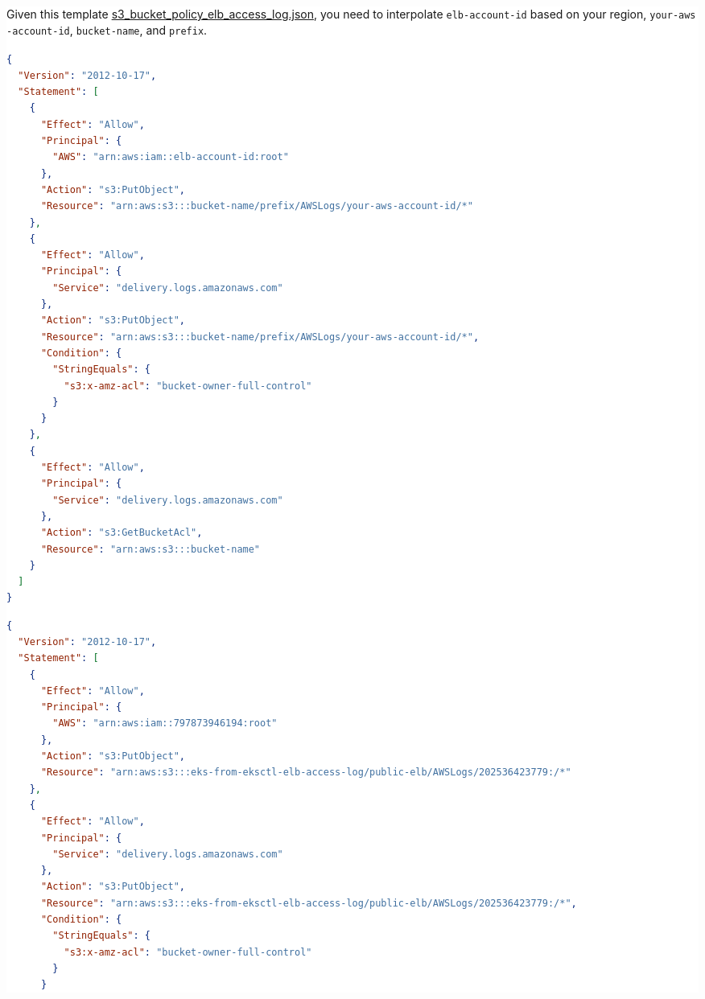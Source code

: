 Given this template [s3_bucket_policy_elb_access_log.json](s3_bucket_policy_elb_access_log.json),
you need to interpolate `elb-account-id` based on your region, `your-aws-account-id`, `bucket-name`, and `prefix`.
```json
{
  "Version": "2012-10-17",
  "Statement": [
    {
      "Effect": "Allow",
      "Principal": {
        "AWS": "arn:aws:iam::elb-account-id:root"
      },
      "Action": "s3:PutObject",
      "Resource": "arn:aws:s3:::bucket-name/prefix/AWSLogs/your-aws-account-id/*"
    },
    {
      "Effect": "Allow",
      "Principal": {
        "Service": "delivery.logs.amazonaws.com"
      },
      "Action": "s3:PutObject",
      "Resource": "arn:aws:s3:::bucket-name/prefix/AWSLogs/your-aws-account-id/*",
      "Condition": {
        "StringEquals": {
          "s3:x-amz-acl": "bucket-owner-full-control"
        }
      }
    },
    {
      "Effect": "Allow",
      "Principal": {
        "Service": "delivery.logs.amazonaws.com"
      },
      "Action": "s3:GetBucketAcl",
      "Resource": "arn:aws:s3:::bucket-name"
    }
  ]
}
```


```json
{
  "Version": "2012-10-17",
  "Statement": [
    {
      "Effect": "Allow",
      "Principal": {
        "AWS": "arn:aws:iam::797873946194:root"
      },
      "Action": "s3:PutObject",
      "Resource": "arn:aws:s3:::eks-from-eksctl-elb-access-log/public-elb/AWSLogs/202536423779:/*"
    },
    {
      "Effect": "Allow",
      "Principal": {
        "Service": "delivery.logs.amazonaws.com"
      },
      "Action": "s3:PutObject",
      "Resource": "arn:aws:s3:::eks-from-eksctl-elb-access-log/public-elb/AWSLogs/202536423779:/*",
      "Condition": {
        "StringEquals": {
          "s3:x-amz-acl": "bucket-owner-full-control"
        }
      }
```